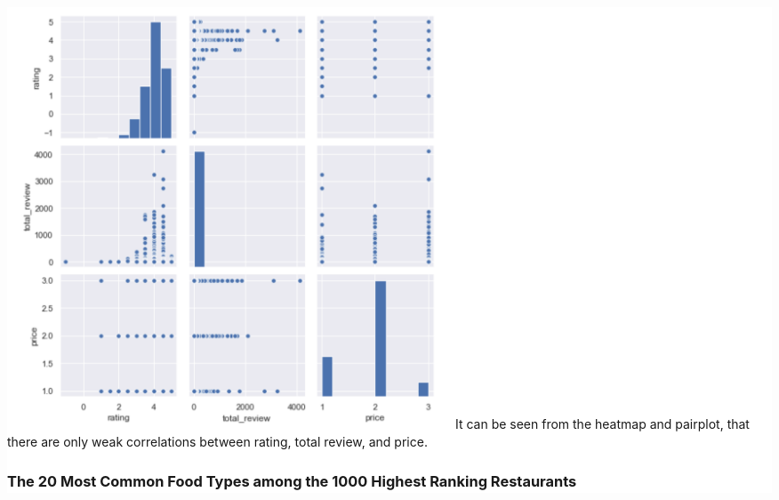 <img src = "https://github.com/eddylamhw/Tripadvisor-Restaurants-Scraping/blob/main/images/Screenshot%202021-01-29%20at%205.15.57%20PM.png" width = "500">
It can be seen from the heatmap and pairplot, that there are only weak correlations between rating, total review, and price.

### The 20 Most Common Food Types among the 1000 Highest Ranking Restaurants